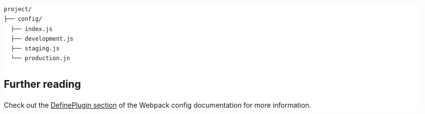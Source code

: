 ```bash
project/
├── config/
  ├── index.js
  ├── development.js
  ├── staging.js
  └── production.jn
```

## Further reading

Check out the [DefinePlugin section][1] of the Webpack config documentation for more information.

[1]: https://webpack.js.org/plugins/define-plugin/
